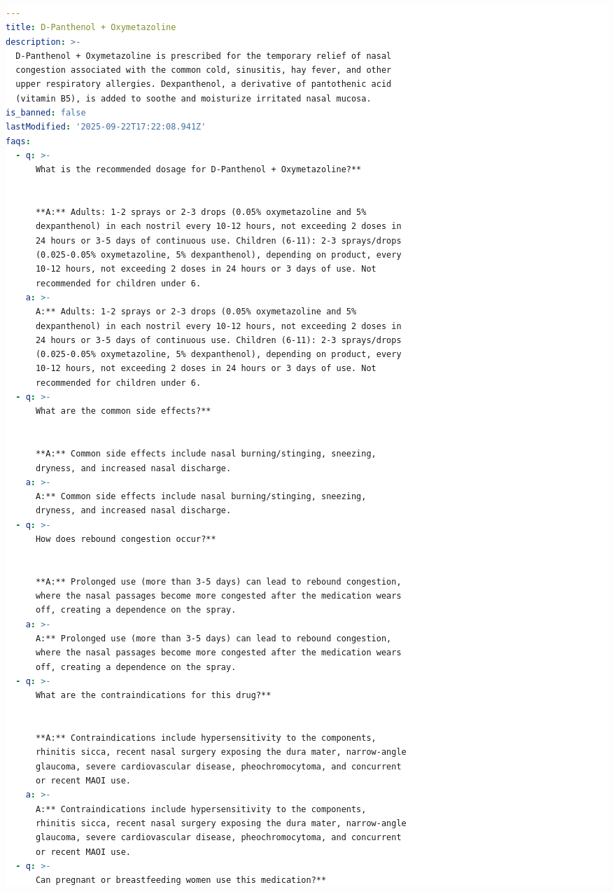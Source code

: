 ```yaml
---
title: D-Panthenol + Oxymetazoline
description: >-
  D-Panthenol + Oxymetazoline is prescribed for the temporary relief of nasal
  congestion associated with the common cold, sinusitis, hay fever, and other
  upper respiratory allergies. Dexpanthenol, a derivative of pantothenic acid
  (vitamin B5), is added to soothe and moisturize irritated nasal mucosa.
is_banned: false
lastModified: '2025-09-22T17:22:08.941Z'
faqs:
  - q: >-
      What is the recommended dosage for D-Panthenol + Oxymetazoline?**


      **A:** Adults: 1-2 sprays or 2-3 drops (0.05% oxymetazoline and 5%
      dexpanthenol) in each nostril every 10-12 hours, not exceeding 2 doses in
      24 hours or 3-5 days of continuous use. Children (6-11): 2-3 sprays/drops
      (0.025-0.05% oxymetazoline, 5% dexpanthenol), depending on product, every
      10-12 hours, not exceeding 2 doses in 24 hours or 3 days of use. Not
      recommended for children under 6.
    a: >-
      A:** Adults: 1-2 sprays or 2-3 drops (0.05% oxymetazoline and 5%
      dexpanthenol) in each nostril every 10-12 hours, not exceeding 2 doses in
      24 hours or 3-5 days of continuous use. Children (6-11): 2-3 sprays/drops
      (0.025-0.05% oxymetazoline, 5% dexpanthenol), depending on product, every
      10-12 hours, not exceeding 2 doses in 24 hours or 3 days of use. Not
      recommended for children under 6.
  - q: >-
      What are the common side effects?**


      **A:** Common side effects include nasal burning/stinging, sneezing,
      dryness, and increased nasal discharge.
    a: >-
      A:** Common side effects include nasal burning/stinging, sneezing,
      dryness, and increased nasal discharge.
  - q: >-
      How does rebound congestion occur?**


      **A:** Prolonged use (more than 3-5 days) can lead to rebound congestion,
      where the nasal passages become more congested after the medication wears
      off, creating a dependence on the spray.
    a: >-
      A:** Prolonged use (more than 3-5 days) can lead to rebound congestion,
      where the nasal passages become more congested after the medication wears
      off, creating a dependence on the spray.
  - q: >-
      What are the contraindications for this drug?**


      **A:** Contraindications include hypersensitivity to the components,
      rhinitis sicca, recent nasal surgery exposing the dura mater, narrow-angle
      glaucoma, severe cardiovascular disease, pheochromocytoma, and concurrent
      or recent MAOI use.
    a: >-
      A:** Contraindications include hypersensitivity to the components,
      rhinitis sicca, recent nasal surgery exposing the dura mater, narrow-angle
      glaucoma, severe cardiovascular disease, pheochromocytoma, and concurrent
      or recent MAOI use.
  - q: >-
      Can pregnant or breastfeeding women use this medication?**

```